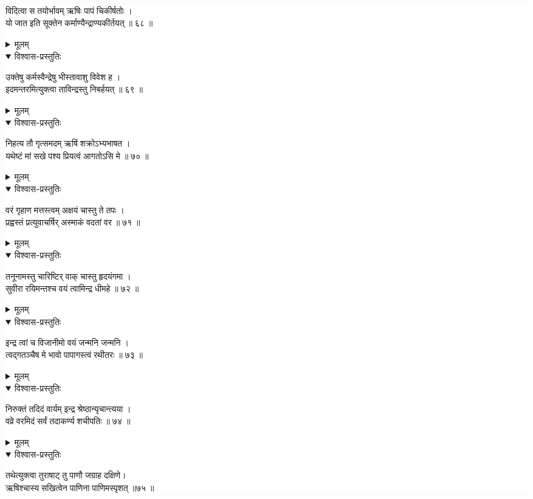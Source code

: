 विदित्वा स तयोर्भावम् ऋषिः पापं चिकीर्षतोः ।  
यो जात इति सूक्तेन कर्माण्यैन्द्राण्यकीर्तयत् ॥ ६८ ॥
</details>

<details><summary>मूलम्</summary></details>

<details open><summary>विश्वास-प्रस्तुतिः</summary>

उक्तेषु कर्मस्वैन्द्रेषु भीस्तावाशु विवेश ह ।  
इदमन्तरमित्युक्त्वा ताविन्द्रस्तु निबर्हयत् ॥ ६९ ॥
</details>

<details><summary>मूलम्</summary></details>

<details open><summary>विश्वास-प्रस्तुतिः</summary>

निहत्य तौ गृत्समदम् ऋषिं शक्रोऽभ्यभाषत ।  
यथेष्टं मां सखे पश्य प्रियत्वं आगतोऽसि मे ॥ ७० ॥
</details>

<details><summary>मूलम्</summary></details>

<details open><summary>विश्वास-प्रस्तुतिः</summary>

वरं गृहाण मत्तस्त्वम् अक्षयं चास्तु ते तपः ।  
प्रह्वस्तं प्रत्युवाचर्षिर् अस्माकं वदतां वर ॥ ७१ ॥
</details>

<details><summary>मूलम्</summary></details>

<details open><summary>विश्वास-प्रस्तुतिः</summary>

तनूनामस्तु चारिष्टिर् वाक् चास्तु हृदयंगमा ।  
सुवीरा रयिमन्तश्च वयं त्वामिन्द्र धीमहे ॥ ७२ ॥
</details>

<details><summary>मूलम्</summary></details>

<details open><summary>विश्वास-प्रस्तुतिः</summary>

इन्द्र त्वां च विजानीमो वयं जन्मनि जन्मनि ।  
त्वद्गतञ्चैष मे भावो पापागस्त्वं रथीतरः ॥ ७३ ॥
</details>

<details><summary>मूलम्</summary></details>

<details open><summary>विश्वास-प्रस्तुतिः</summary>

निरुक्तं तदिदं वार्यम् इन्द्र श्रेष्ठान्यृचान्त्यया ।  
वव्रे वरमिदं सर्वं तदाकर्ण्य शचीपतिः ॥ ७४ ॥
</details>

<details><summary>मूलम्</summary></details>

<details open><summary>विश्वास-प्रस्तुतिः</summary>

तथेत्युक्त्वा तुराषाट् तु पाणौ जग्राह दक्षिणे।  
ऋषिश्चास्य सखित्वेन पाणिना पाणिमस्पृशत् ॥७५ ॥ 

</details>
